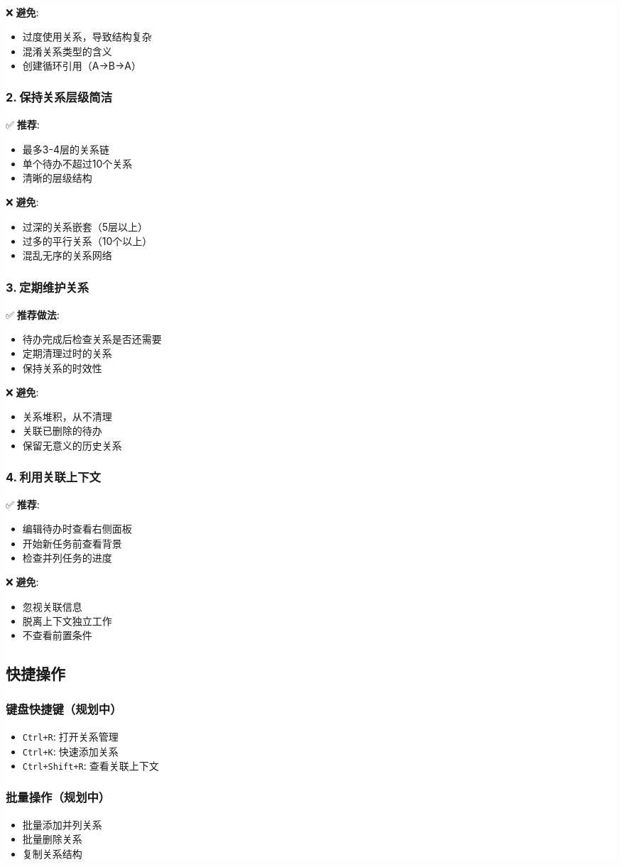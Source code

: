 ❌ **避免**:
- 过度使用关系，导致结构复杂
- 混淆关系类型的含义
- 创建循环引用（A→B→A）

### 2. 保持关系层级简洁

✅ **推荐**:
- 最多3-4层的关系链
- 单个待办不超过10个关系
- 清晰的层级结构

❌ **避免**:
- 过深的关系嵌套（5层以上）
- 过多的平行关系（10个以上）
- 混乱无序的关系网络

### 3. 定期维护关系

✅ **推荐做法**:
- 待办完成后检查关系是否还需要
- 定期清理过时的关系
- 保持关系的时效性

❌ **避免**:
- 关系堆积，从不清理
- 关联已删除的待办
- 保留无意义的历史关系

### 4. 利用关联上下文

✅ **推荐**:
- 编辑待办时查看右侧面板
- 开始新任务前查看背景
- 检查并列任务的进度

❌ **避免**:
- 忽视关联信息
- 脱离上下文独立工作
- 不查看前置条件

## 快捷操作

### 键盘快捷键（规划中）
- `Ctrl+R`: 打开关系管理
- `Ctrl+K`: 快速添加关系
- `Ctrl+Shift+R`: 查看关联上下文

### 批量操作（规划中）
- 批量添加并列关系
- 批量删除关系
- 复制关系结构
